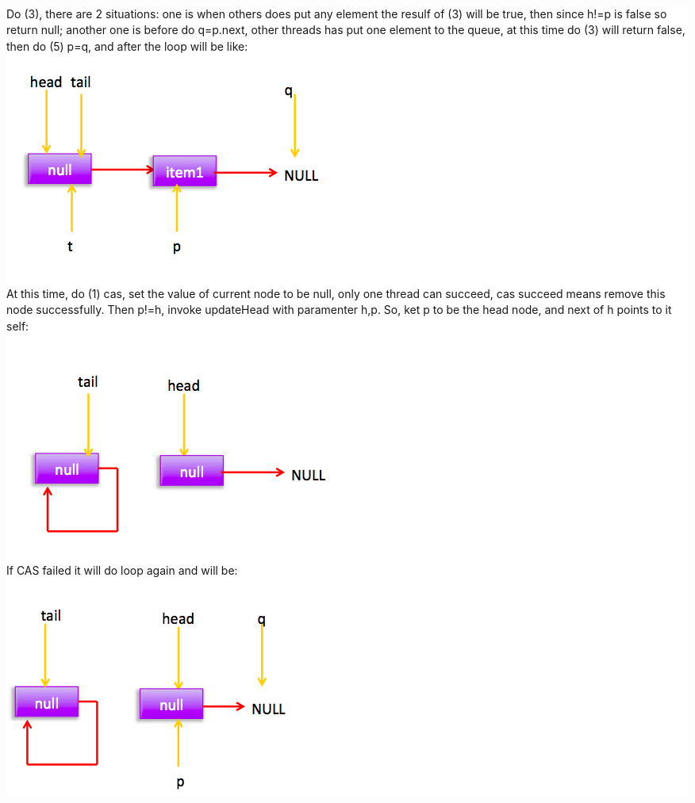 Do (3), there are 2 situations: one is when others does put any element the resulf of (3) will be true, then since h!=p is false so return null; another one is before do q=p.next, other threads has put one element to the queue, at this time do (3) will return false, then do (5) p=q, and after the loop will be like:  

![](./Concurrency-Java-ConcurrentLinkedQueue/14.png)

At this time, do (1) cas, set the value of current node to be null, only one thread can succeed, cas succeed means remove this node successfully. Then p!=h, invoke updateHead with paramenter h,p. So, ket p to be the head node, and next of h points to it self:

![](./Concurrency-Java-ConcurrentLinkedQueue/15.png)

If CAS failed it will do loop again and will be:

![](Concurrency-Java-ConcurrentLinkedQueue/16.png)	

